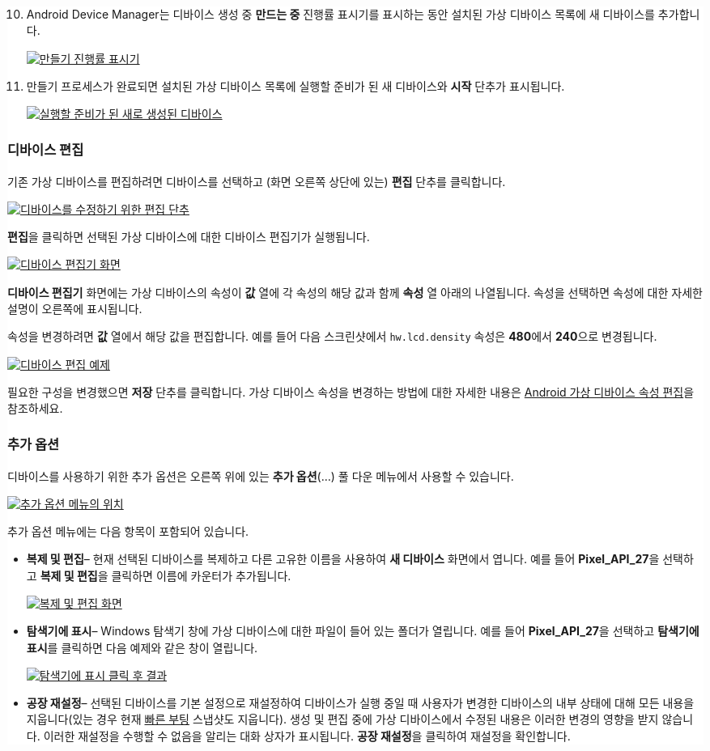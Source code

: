 10. Android Device Manager는 디바이스 생성 중 **만드는 중** 진행률 표시기를 표시하는 동안 설치된 가상 디바이스 목록에 새 디바이스를 추가합니다.

    [![만들기 진행률 표시기](device-manager-images/win/19-creating-the-device-sml.png)](device-manager-images/win/19-creating-the-device.png#lightbox)

11. 만들기 프로세스가 완료되면 설치된 가상 디바이스 목록에 실행할 준비가 된 새 디바이스와 **시작** 단추가 표시됩니다.

    [![실행할 준비가 된 새로 생성된 디바이스](device-manager-images/win/20-created-device-sml.png)](device-manager-images/win/20-created-device.png#lightbox)

### <a name="edit-device"></a>디바이스 편집

기존 가상 디바이스를 편집하려면 디바이스를 선택하고 (화면 오른쪽 상단에 있는) **편집** 단추를 클릭합니다.

[![디바이스를 수정하기 위한 편집 단추](device-manager-images/win/21-edit-button-sml.png)](device-manager-images/win/21-edit-button.png#lightbox)

**편집**을 클릭하면 선택된 가상 디바이스에 대한 디바이스 편집기가 실행됩니다.

[![디바이스 편집기 화면](device-manager-images/win/22-device-editor-sml.png)](device-manager-images/win/22-device-editor.png#lightbox)

**디바이스 편집기** 화면에는 가상 디바이스의 속성이 **값** 열에 각 속성의 해당 값과 함께 **속성** 열 아래의 나열됩니다. 속성을 선택하면 속성에 대한 자세한 설명이 오른쪽에 표시됩니다.

속성을 변경하려면 **값** 열에서 해당 값을 편집합니다.
예를 들어 다음 스크린샷에서 `hw.lcd.density` 속성은 **480**에서 **240**으로 변경됩니다.

[![디바이스 편집 예제](device-manager-images/win/23-device-editing-sml.png)](device-manager-images/win/23-device-editing.png#lightbox)

필요한 구성을 변경했으면 **저장** 단추를 클릭합니다.
가상 디바이스 속성을 변경하는 방법에 대한 자세한 내용은 [Android 가상 디바이스 속성 편집](~/android/get-started/installation/android-emulator/device-properties.md)을 참조하세요.

### <a name="additional-options"></a>추가 옵션

디바이스를 사용하기 위한 추가 옵션은 오른쪽 위에 있는 **추가 옵션**(&hellip;) 풀 다운 메뉴에서 사용할 수 있습니다.

[![추가 옵션 메뉴의 위치](device-manager-images/win/24-overflow-menu-sml.png)](device-manager-images/win/24-overflow-menu.png#lightbox)

추가 옵션 메뉴에는 다음 항목이 포함되어 있습니다.

- **복제 및 편집**&ndash; 현재 선택된 디바이스를 복제하고 다른 고유한 이름을 사용하여 **새 디바이스** 화면에서 엽니다. 예를 들어 **Pixel_API_27**을 선택하고 **복제 및 편집**을 클릭하면 이름에 카운터가 추가됩니다.

  [![복제 및 편집 화면](device-manager-images/win/25-dupe-and-edit-sml.png)](device-manager-images/win/25-dupe-and-edit.png#lightbox)

- **탐색기에 표시**&ndash; Windows 탐색기 창에 가상 디바이스에 대한 파일이 들어 있는 폴더가 열립니다. 예를 들어 **Pixel_API_27**을 선택하고 **탐색기에 표시**를 클릭하면 다음 예제와 같은 창이 열립니다.

  [![탐색기에 표시 클릭 후 결과](device-manager-images/win/26-reveal-in-explorer-sml.png)](device-manager-images/win/26-reveal-in-explorer.png#lightbox)

- **공장 재설정**&ndash; 선택된 디바이스를 기본 설정으로 재설정하여 디바이스가 실행 중일 때 사용자가 변경한 디바이스의 내부 상태에 대해 모든 내용을 지웁니다(있는 경우 현재 [빠른 부팅](~/android/deploy-test/debugging/debug-on-emulator.md#quick-boot) 스냅샷도 지웁니다). 생성 및 편집 중에 가상 디바이스에서 수정된 내용은 이러한 변경의 영향을 받지 않습니다. 이러한 재설정을 수행할 수 없음을 알리는 대화 상자가 표시됩니다. **공장 재설정**을 클릭하여 재설정을 확인합니다.
